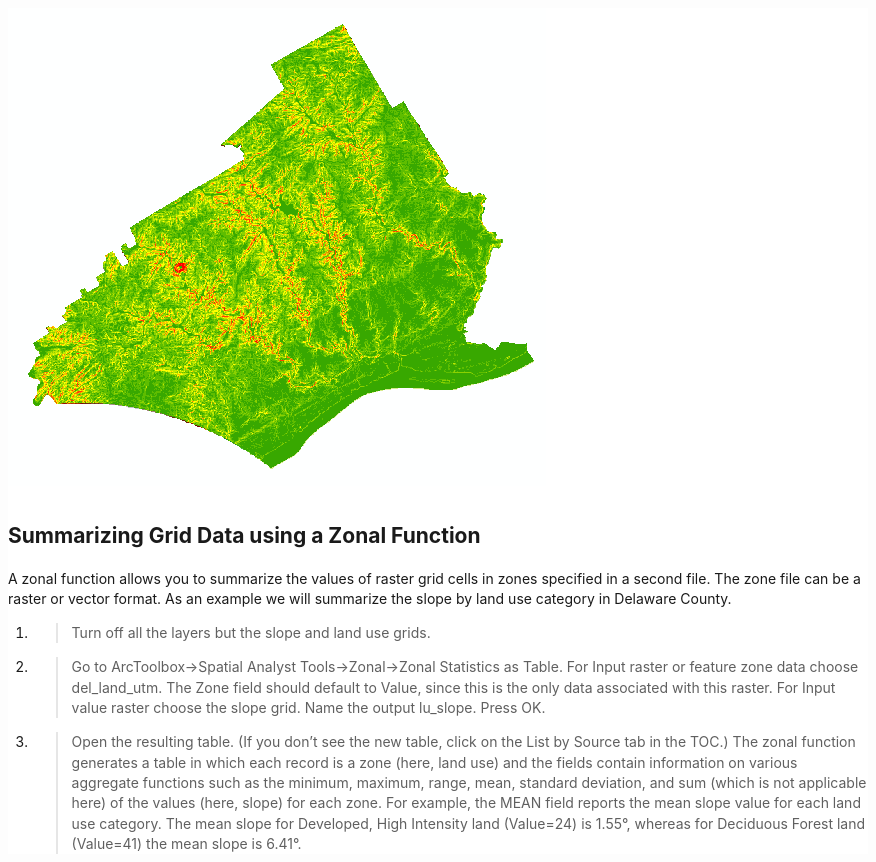 ![](images/Lab7Fig17.png)

## Summarizing Grid Data using a Zonal Function

A zonal function allows you to summarize the values of raster grid cells
in zones specified in a second file. The zone file can be a raster or
vector format. As an example we will summarize the slope by land use
category in Delaware County.

1.  > Turn off all the layers but the slope and land use grids.

2.  > Go to ArcToolbox→Spatial Analyst Tools→Zonal→Zonal Statistics as
    > Table. For Input raster or feature zone data choose
    > del\_land\_utm. The Zone field should default to Value, since this
    > is the only data associated with this raster. For Input value
    > raster choose the slope grid. Name the output lu\_slope. Press OK.

3.  > Open the resulting table. (If you don’t see the new table, click
    > on the List by Source tab in the TOC.) The zonal function
    > generates a table in which each record is a zone (here, land use)
    > and the fields contain information on various aggregate functions
    > such as the minimum, maximum, range, mean, standard deviation, and
    > sum (which is not applicable here) of the values (here, slope) for
    > each zone. For example, the MEAN field reports the mean slope
    > value for each land use category. The mean slope for Developed,
    > High Intensity land (Value=24) is 1.55°, whereas for Deciduous
    > Forest land (Value=41) the mean slope is 6.41°.
